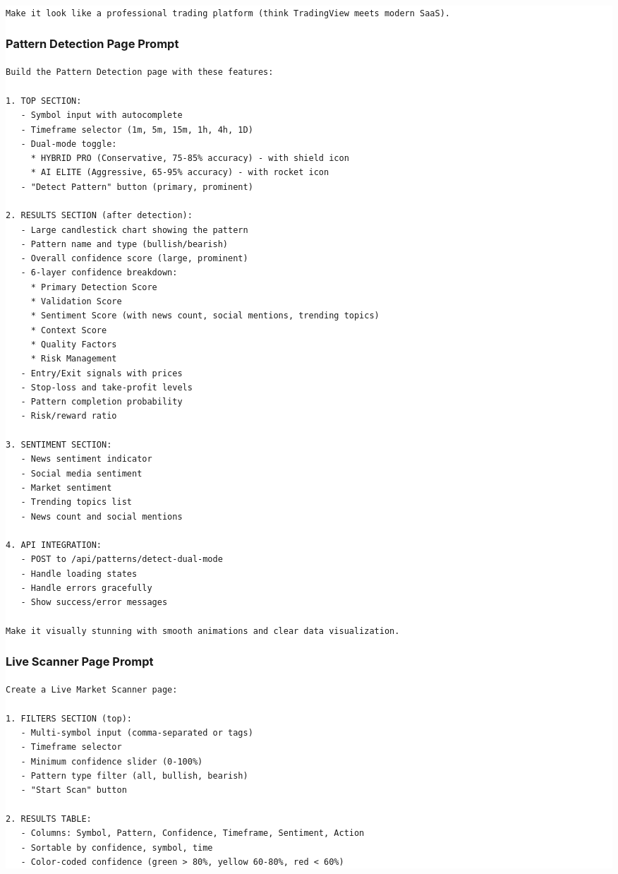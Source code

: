 ```
Make it look like a professional trading platform (think TradingView meets modern SaaS).
```

### Pattern Detection Page Prompt

```
Build the Pattern Detection page with these features:

1. TOP SECTION:
   - Symbol input with autocomplete
   - Timeframe selector (1m, 5m, 15m, 1h, 4h, 1D)
   - Dual-mode toggle:
     * HYBRID PRO (Conservative, 75-85% accuracy) - with shield icon
     * AI ELITE (Aggressive, 65-95% accuracy) - with rocket icon
   - "Detect Pattern" button (primary, prominent)

2. RESULTS SECTION (after detection):
   - Large candlestick chart showing the pattern
   - Pattern name and type (bullish/bearish)
   - Overall confidence score (large, prominent)
   - 6-layer confidence breakdown:
     * Primary Detection Score
     * Validation Score
     * Sentiment Score (with news count, social mentions, trending topics)
     * Context Score
     * Quality Factors
     * Risk Management
   - Entry/Exit signals with prices
   - Stop-loss and take-profit levels
   - Pattern completion probability
   - Risk/reward ratio

3. SENTIMENT SECTION:
   - News sentiment indicator
   - Social media sentiment
   - Market sentiment
   - Trending topics list
   - News count and social mentions

4. API INTEGRATION:
   - POST to /api/patterns/detect-dual-mode
   - Handle loading states
   - Handle errors gracefully
   - Show success/error messages

Make it visually stunning with smooth animations and clear data visualization.
```

### Live Scanner Page Prompt

```
Create a Live Market Scanner page:

1. FILTERS SECTION (top):
   - Multi-symbol input (comma-separated or tags)
   - Timeframe selector
   - Minimum confidence slider (0-100%)
   - Pattern type filter (all, bullish, bearish)
   - "Start Scan" button

2. RESULTS TABLE:
   - Columns: Symbol, Pattern, Confidence, Timeframe, Sentiment, Action
   - Sortable by confidence, symbol, time
   - Color-coded confidence (green > 80%, yellow 60-80%, red < 60%)
```